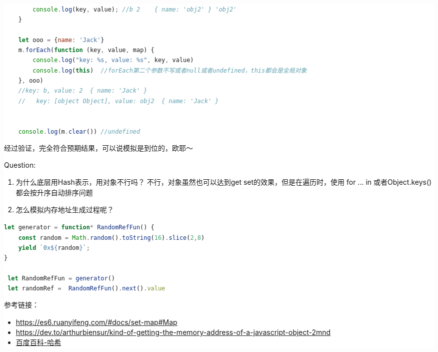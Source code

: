```javascript
        console.log(key, value); //b 2    { name: 'obj2' } 'obj2'
    }
    
    let ooo = {name: 'Jack'}
    m.forEach(function (key, value, map) {
        console.log("key: %s, value: %s", key, value)
        console.log(this)  //forEach第二个参数不写或者null或者undefined，this都会是全局对象
    }, ooo)
    //key: b, value: 2  { name: 'Jack' }
    //   key: [object Object], value: obj2  { name: 'Jack' }


    console.log(m.clear()) //undefined

```
经过验证，完全符合预期结果，可以说模拟是到位的，欧耶～

Question:
1. 为什么底层用Hash表示，用对象不行吗？
不行，对象虽然也可以达到get set的效果，但是在遍历时，使用 for ... in 或者Object.keys()都会按升序自动排序问题

2. 怎么模拟内存地址生成过程呢？
```javascript
let generator = function* RandomRefFun() {
    const random = Math.random().toString(16).slice(2,8)
    yield `0x${random}`;
}
       
 let RandomRefFun = generator()
 let randomRef =  RandomRefFun().next().value                                     

```


参考链接：
- https://es6.ruanyifeng.com/#docs/set-map#Map
- https://dev.to/arthurbiensur/kind-of-getting-the-memory-address-of-a-javascript-object-2mnd
- [百度百科-哈希](https://baike.baidu.com/item/Hash/390310?fromtitle=%E5%93%88%E5%B8%8C&fromid=24086145&fr=aladdin)
